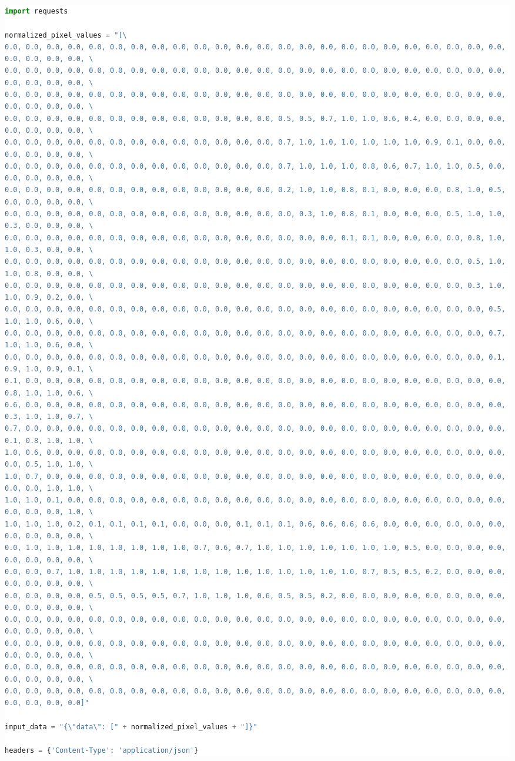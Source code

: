```python
import requests

normalized_pixel_values = "[\
0.0, 0.0, 0.0, 0.0, 0.0, 0.0, 0.0, 0.0, 0.0, 0.0, 0.0, 0.0, 0.0, 0.0, 0.0, 0.0, 0.0, 0.0, 0.0, 0.0, 0.0, 0.0, 0.0, 0.0, 0.0, 0.0, 0.0, 0.0, \
0.0, 0.0, 0.0, 0.0, 0.0, 0.0, 0.0, 0.0, 0.0, 0.0, 0.0, 0.0, 0.0, 0.0, 0.0, 0.0, 0.0, 0.0, 0.0, 0.0, 0.0, 0.0, 0.0, 0.0, 0.0, 0.0, 0.0, 0.0, \
0.0, 0.0, 0.0, 0.0, 0.0, 0.0, 0.0, 0.0, 0.0, 0.0, 0.0, 0.0, 0.0, 0.0, 0.0, 0.0, 0.0, 0.0, 0.0, 0.0, 0.0, 0.0, 0.0, 0.0, 0.0, 0.0, 0.0, 0.0, \
0.0, 0.0, 0.0, 0.0, 0.0, 0.0, 0.0, 0.0, 0.0, 0.0, 0.0, 0.0, 0.0, 0.5, 0.5, 0.7, 1.0, 1.0, 0.6, 0.4, 0.0, 0.0, 0.0, 0.0, 0.0, 0.0, 0.0, 0.0, \
0.0, 0.0, 0.0, 0.0, 0.0, 0.0, 0.0, 0.0, 0.0, 0.0, 0.0, 0.0, 0.0, 0.7, 1.0, 1.0, 1.0, 1.0, 1.0, 1.0, 0.9, 0.1, 0.0, 0.0, 0.0, 0.0, 0.0, 0.0, \
0.0, 0.0, 0.0, 0.0, 0.0, 0.0, 0.0, 0.0, 0.0, 0.0, 0.0, 0.0, 0.0, 0.7, 1.0, 1.0, 1.0, 0.8, 0.6, 0.7, 1.0, 1.0, 0.5, 0.0, 0.0, 0.0, 0.0, 0.0, \
0.0, 0.0, 0.0, 0.0, 0.0, 0.0, 0.0, 0.0, 0.0, 0.0, 0.0, 0.0, 0.0, 0.2, 1.0, 1.0, 0.8, 0.1, 0.0, 0.0, 0.0, 0.8, 1.0, 0.5, 0.0, 0.0, 0.0, 0.0, \
0.0, 0.0, 0.0, 0.0, 0.0, 0.0, 0.0, 0.0, 0.0, 0.0, 0.0, 0.0, 0.0, 0.0, 0.3, 1.0, 0.8, 0.1, 0.0, 0.0, 0.0, 0.5, 1.0, 1.0, 0.3, 0.0, 0.0, 0.0, \
0.0, 0.0, 0.0, 0.0, 0.0, 0.0, 0.0, 0.0, 0.0, 0.0, 0.0, 0.0, 0.0, 0.0, 0.0, 0.0, 0.1, 0.1, 0.0, 0.0, 0.0, 0.0, 0.8, 1.0, 1.0, 0.3, 0.0, 0.0, \
0.0, 0.0, 0.0, 0.0, 0.0, 0.0, 0.0, 0.0, 0.0, 0.0, 0.0, 0.0, 0.0, 0.0, 0.0, 0.0, 0.0, 0.0, 0.0, 0.0, 0.0, 0.0, 0.5, 1.0, 1.0, 0.8, 0.0, 0.0, \
0.0, 0.0, 0.0, 0.0, 0.0, 0.0, 0.0, 0.0, 0.0, 0.0, 0.0, 0.0, 0.0, 0.0, 0.0, 0.0, 0.0, 0.0, 0.0, 0.0, 0.0, 0.0, 0.3, 1.0, 1.0, 0.9, 0.2, 0.0, \
0.0, 0.0, 0.0, 0.0, 0.0, 0.0, 0.0, 0.0, 0.0, 0.0, 0.0, 0.0, 0.0, 0.0, 0.0, 0.0, 0.0, 0.0, 0.0, 0.0, 0.0, 0.0, 0.0, 0.5, 1.0, 1.0, 0.6, 0.0, \
0.0, 0.0, 0.0, 0.0, 0.0, 0.0, 0.0, 0.0, 0.0, 0.0, 0.0, 0.0, 0.0, 0.0, 0.0, 0.0, 0.0, 0.0, 0.0, 0.0, 0.0, 0.0, 0.0, 0.7, 1.0, 1.0, 0.6, 0.0, \
0.0, 0.0, 0.0, 0.0, 0.0, 0.0, 0.0, 0.0, 0.0, 0.0, 0.0, 0.0, 0.0, 0.0, 0.0, 0.0, 0.0, 0.0, 0.0, 0.0, 0.0, 0.0, 0.0, 0.1, 0.9, 1.0, 0.9, 0.1, \
0.1, 0.0, 0.0, 0.0, 0.0, 0.0, 0.0, 0.0, 0.0, 0.0, 0.0, 0.0, 0.0, 0.0, 0.0, 0.0, 0.0, 0.0, 0.0, 0.0, 0.0, 0.0, 0.0, 0.0, 0.8, 1.0, 1.0, 0.6, \
0.6, 0.0, 0.0, 0.0, 0.0, 0.0, 0.0, 0.0, 0.0, 0.0, 0.0, 0.0, 0.0, 0.0, 0.0, 0.0, 0.0, 0.0, 0.0, 0.0, 0.0, 0.0, 0.0, 0.0, 0.3, 1.0, 1.0, 0.7, \
0.7, 0.0, 0.0, 0.0, 0.0, 0.0, 0.0, 0.0, 0.0, 0.0, 0.0, 0.0, 0.0, 0.0, 0.0, 0.0, 0.0, 0.0, 0.0, 0.0, 0.0, 0.0, 0.0, 0.0, 0.1, 0.8, 1.0, 1.0, \
1.0, 0.6, 0.0, 0.0, 0.0, 0.0, 0.0, 0.0, 0.0, 0.0, 0.0, 0.0, 0.0, 0.0, 0.0, 0.0, 0.0, 0.0, 0.0, 0.0, 0.0, 0.0, 0.0, 0.0, 0.0, 0.5, 1.0, 1.0, \
1.0, 0.7, 0.0, 0.0, 0.0, 0.0, 0.0, 0.0, 0.0, 0.0, 0.0, 0.0, 0.0, 0.0, 0.0, 0.0, 0.0, 0.0, 0.0, 0.0, 0.0, 0.0, 0.0, 0.0, 0.0, 0.0, 1.0, 1.0, \
1.0, 1.0, 0.1, 0.0, 0.0, 0.0, 0.0, 0.0, 0.0, 0.0, 0.0, 0.0, 0.0, 0.0, 0.0, 0.0, 0.0, 0.0, 0.0, 0.0, 0.0, 0.0, 0.0, 0.0, 0.0, 0.0, 0.0, 1.0, \
1.0, 1.0, 1.0, 0.2, 0.1, 0.1, 0.1, 0.1, 0.0, 0.0, 0.0, 0.1, 0.1, 0.1, 0.6, 0.6, 0.6, 0.6, 0.0, 0.0, 0.0, 0.0, 0.0, 0.0, 0.0, 0.0, 0.0, 0.0, \
0.0, 1.0, 1.0, 1.0, 1.0, 1.0, 1.0, 1.0, 1.0, 0.7, 0.6, 0.7, 1.0, 1.0, 1.0, 1.0, 1.0, 1.0, 1.0, 0.5, 0.0, 0.0, 0.0, 0.0, 0.0, 0.0, 0.0, 0.0, \
0.0, 0.0, 0.7, 1.0, 1.0, 1.0, 1.0, 1.0, 1.0, 1.0, 1.0, 1.0, 1.0, 1.0, 1.0, 1.0, 1.0, 0.7, 0.5, 0.5, 0.2, 0.0, 0.0, 0.0, 0.0, 0.0, 0.0, 0.0, \
0.0, 0.0, 0.0, 0.0, 0.5, 0.5, 0.5, 0.5, 0.7, 1.0, 1.0, 1.0, 0.6, 0.5, 0.5, 0.2, 0.0, 0.0, 0.0, 0.0, 0.0, 0.0, 0.0, 0.0, 0.0, 0.0, 0.0, 0.0, \
0.0, 0.0, 0.0, 0.0, 0.0, 0.0, 0.0, 0.0, 0.0, 0.0, 0.0, 0.0, 0.0, 0.0, 0.0, 0.0, 0.0, 0.0, 0.0, 0.0, 0.0, 0.0, 0.0, 0.0, 0.0, 0.0, 0.0, 0.0, \
0.0, 0.0, 0.0, 0.0, 0.0, 0.0, 0.0, 0.0, 0.0, 0.0, 0.0, 0.0, 0.0, 0.0, 0.0, 0.0, 0.0, 0.0, 0.0, 0.0, 0.0, 0.0, 0.0, 0.0, 0.0, 0.0, 0.0, 0.0, \
0.0, 0.0, 0.0, 0.0, 0.0, 0.0, 0.0, 0.0, 0.0, 0.0, 0.0, 0.0, 0.0, 0.0, 0.0, 0.0, 0.0, 0.0, 0.0, 0.0, 0.0, 0.0, 0.0, 0.0, 0.0, 0.0, 0.0, 0.0, \
0.0, 0.0, 0.0, 0.0, 0.0, 0.0, 0.0, 0.0, 0.0, 0.0, 0.0, 0.0, 0.0, 0.0, 0.0, 0.0, 0.0, 0.0, 0.0, 0.0, 0.0, 0.0, 0.0, 0.0, 0.0, 0.0, 0.0, 0.0]"

input_data = "{\"data\": [" + normalized_pixel_values + "]}"

headers = {'Content-Type': 'application/json'}
```